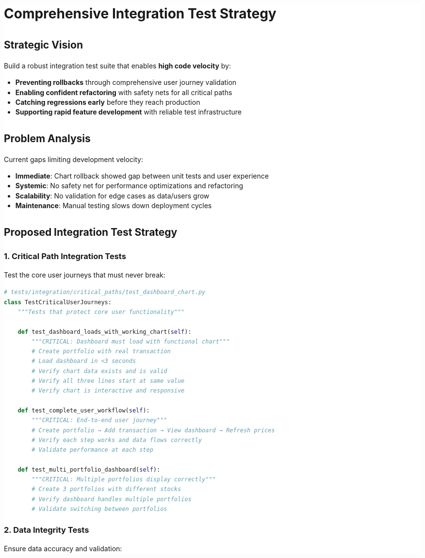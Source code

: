 # Comprehensive Integration Test Strategy

## Strategic Vision
Build a robust integration test suite that enables **high code velocity** by:
- **Preventing rollbacks** through comprehensive user journey validation
- **Enabling confident refactoring** with safety nets for all critical paths
- **Catching regressions early** before they reach production
- **Supporting rapid feature development** with reliable test infrastructure

## Problem Analysis
Current gaps limiting development velocity:
- **Immediate**: Chart rollback showed gap between unit tests and user experience
- **Systemic**: No safety net for performance optimizations and refactoring
- **Scalability**: No validation for edge cases as data/users grow
- **Maintenance**: Manual testing slows down deployment cycles

## Proposed Integration Test Strategy

### 1. Critical Path Integration Tests
Test the core user journeys that must never break:

```python
# tests/integration/critical_paths/test_dashboard_chart.py
class TestCriticalUserJourneys:
    """Tests that protect core user functionality"""
    
    def test_dashboard_loads_with_working_chart(self):
        """CRITICAL: Dashboard must load with functional chart"""
        # Create portfolio with real transaction
        # Load dashboard in <3 seconds
        # Verify chart data exists and is valid
        # Verify all three lines start at same value
        # Verify chart is interactive and responsive
        
    def test_complete_user_workflow(self):
        """CRITICAL: End-to-end user journey"""
        # Create portfolio → Add transaction → View dashboard → Refresh prices
        # Verify each step works and data flows correctly
        # Validate performance at each step
        
    def test_multi_portfolio_dashboard(self):
        """CRITICAL: Multiple portfolios display correctly"""
        # Create 3 portfolios with different stocks
        # Verify dashboard handles multiple portfolios
        # Validate switching between portfolios
```

### 2. Data Integrity Tests
Ensure data accuracy and validation:
